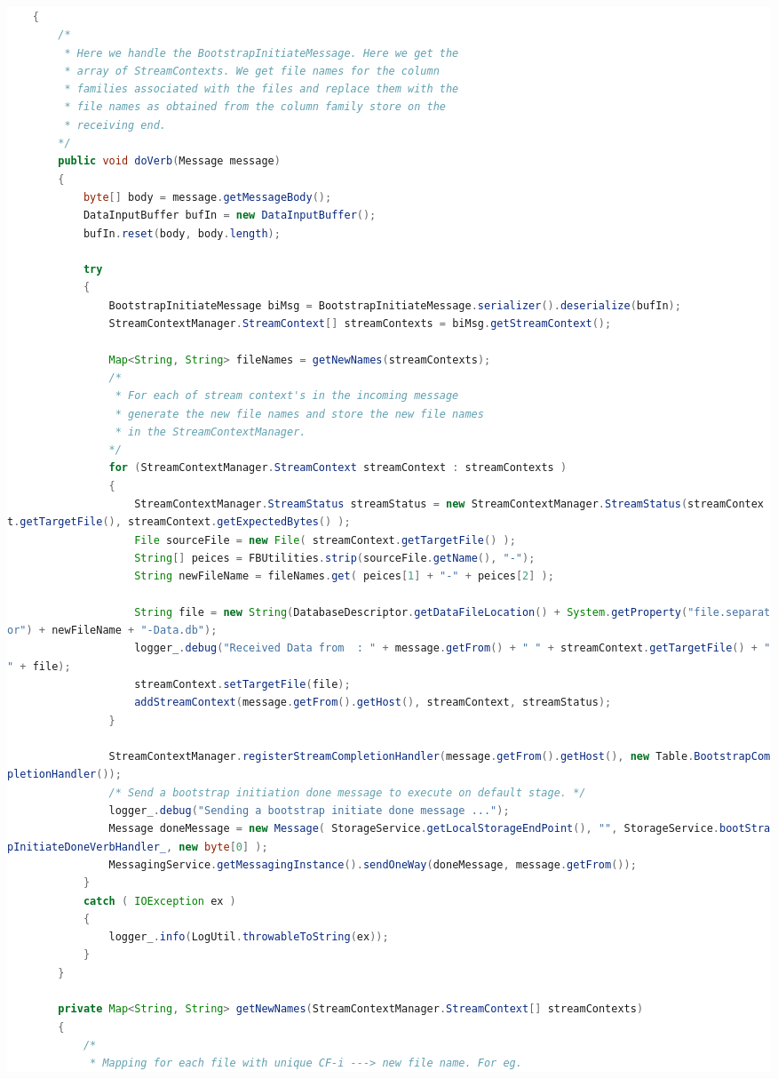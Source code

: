 ```java
    {
        /*
         * Here we handle the BootstrapInitiateMessage. Here we get the
         * array of StreamContexts. We get file names for the column
         * families associated with the files and replace them with the
         * file names as obtained from the column family store on the
         * receiving end.
        */
        public void doVerb(Message message)
        {
            byte[] body = message.getMessageBody();
            DataInputBuffer bufIn = new DataInputBuffer();
            bufIn.reset(body, body.length); 
            
            try
            {
                BootstrapInitiateMessage biMsg = BootstrapInitiateMessage.serializer().deserialize(bufIn);
                StreamContextManager.StreamContext[] streamContexts = biMsg.getStreamContext();                
                
                Map<String, String> fileNames = getNewNames(streamContexts);
                /*
                 * For each of stream context's in the incoming message
                 * generate the new file names and store the new file names
                 * in the StreamContextManager.
                */
                for (StreamContextManager.StreamContext streamContext : streamContexts )
                {                    
                    StreamContextManager.StreamStatus streamStatus = new StreamContextManager.StreamStatus(streamContext.getTargetFile(), streamContext.getExpectedBytes() );
                    File sourceFile = new File( streamContext.getTargetFile() );
                    String[] peices = FBUtilities.strip(sourceFile.getName(), "-");
                    String newFileName = fileNames.get( peices[1] + "-" + peices[2] );
                    
                    String file = new String(DatabaseDescriptor.getDataFileLocation() + System.getProperty("file.separator") + newFileName + "-Data.db");
                    logger_.debug("Received Data from  : " + message.getFrom() + " " + streamContext.getTargetFile() + " " + file);
                    streamContext.setTargetFile(file);
                    addStreamContext(message.getFrom().getHost(), streamContext, streamStatus);                                            
                }    
                                             
                StreamContextManager.registerStreamCompletionHandler(message.getFrom().getHost(), new Table.BootstrapCompletionHandler());
                /* Send a bootstrap initiation done message to execute on default stage. */
                logger_.debug("Sending a bootstrap initiate done message ...");                
                Message doneMessage = new Message( StorageService.getLocalStorageEndPoint(), "", StorageService.bootStrapInitiateDoneVerbHandler_, new byte[0] );
                MessagingService.getMessagingInstance().sendOneWay(doneMessage, message.getFrom());
            }
            catch ( IOException ex )
            {
                logger_.info(LogUtil.throwableToString(ex));
            }
        }
        
        private Map<String, String> getNewNames(StreamContextManager.StreamContext[] streamContexts)
        {
            /* 
             * Mapping for each file with unique CF-i ---> new file name. For eg.
```